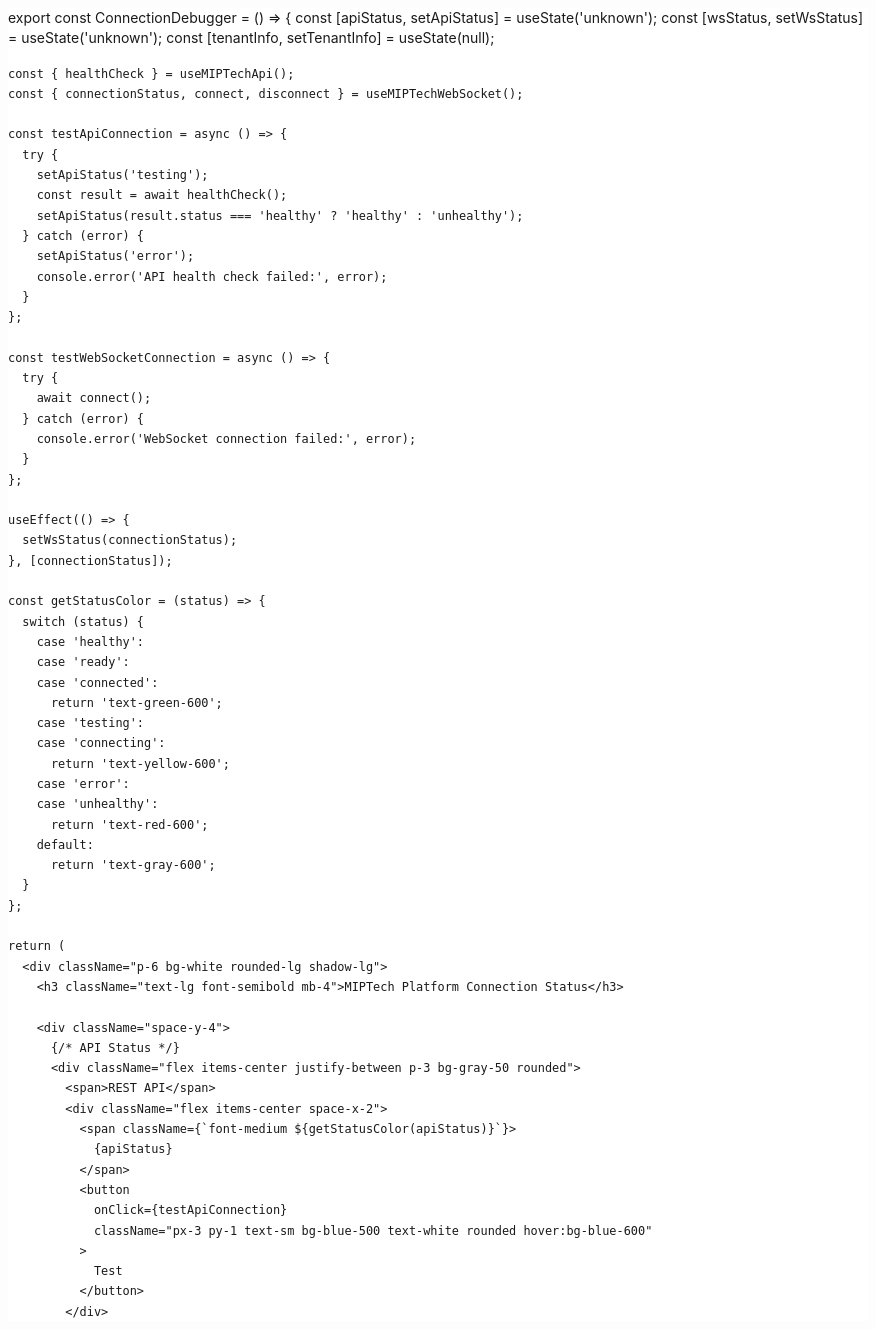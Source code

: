   export const ConnectionDebugger = () => {
    const [apiStatus, setApiStatus] = useState('unknown');
    const [wsStatus, setWsStatus] = useState('unknown');
    const [tenantInfo, setTenantInfo] = useState(null);

    const { healthCheck } = useMIPTechApi();
    const { connectionStatus, connect, disconnect } = useMIPTechWebSocket();

    const testApiConnection = async () => {
      try {
        setApiStatus('testing');
        const result = await healthCheck();
        setApiStatus(result.status === 'healthy' ? 'healthy' : 'unhealthy');
      } catch (error) {
        setApiStatus('error');
        console.error('API health check failed:', error);
      }
    };

    const testWebSocketConnection = async () => {
      try {
        await connect();
      } catch (error) {
        console.error('WebSocket connection failed:', error);
      }
    };

    useEffect(() => {
      setWsStatus(connectionStatus);
    }, [connectionStatus]);

    const getStatusColor = (status) => {
      switch (status) {
        case 'healthy':
        case 'ready':
        case 'connected':
          return 'text-green-600';
        case 'testing':
        case 'connecting':
          return 'text-yellow-600';
        case 'error':
        case 'unhealthy':
          return 'text-red-600';
        default:
          return 'text-gray-600';
      }
    };

    return (
      <div className="p-6 bg-white rounded-lg shadow-lg">
        <h3 className="text-lg font-semibold mb-4">MIPTech Platform Connection Status</h3>

        <div className="space-y-4">
          {/* API Status */}
          <div className="flex items-center justify-between p-3 bg-gray-50 rounded">
            <span>REST API</span>
            <div className="flex items-center space-x-2">
              <span className={`font-medium ${getStatusColor(apiStatus)}`}>
                {apiStatus}
              </span>
              <button
                onClick={testApiConnection}
                className="px-3 py-1 text-sm bg-blue-500 text-white rounded hover:bg-blue-600"
              >
                Test
              </button>
            </div>